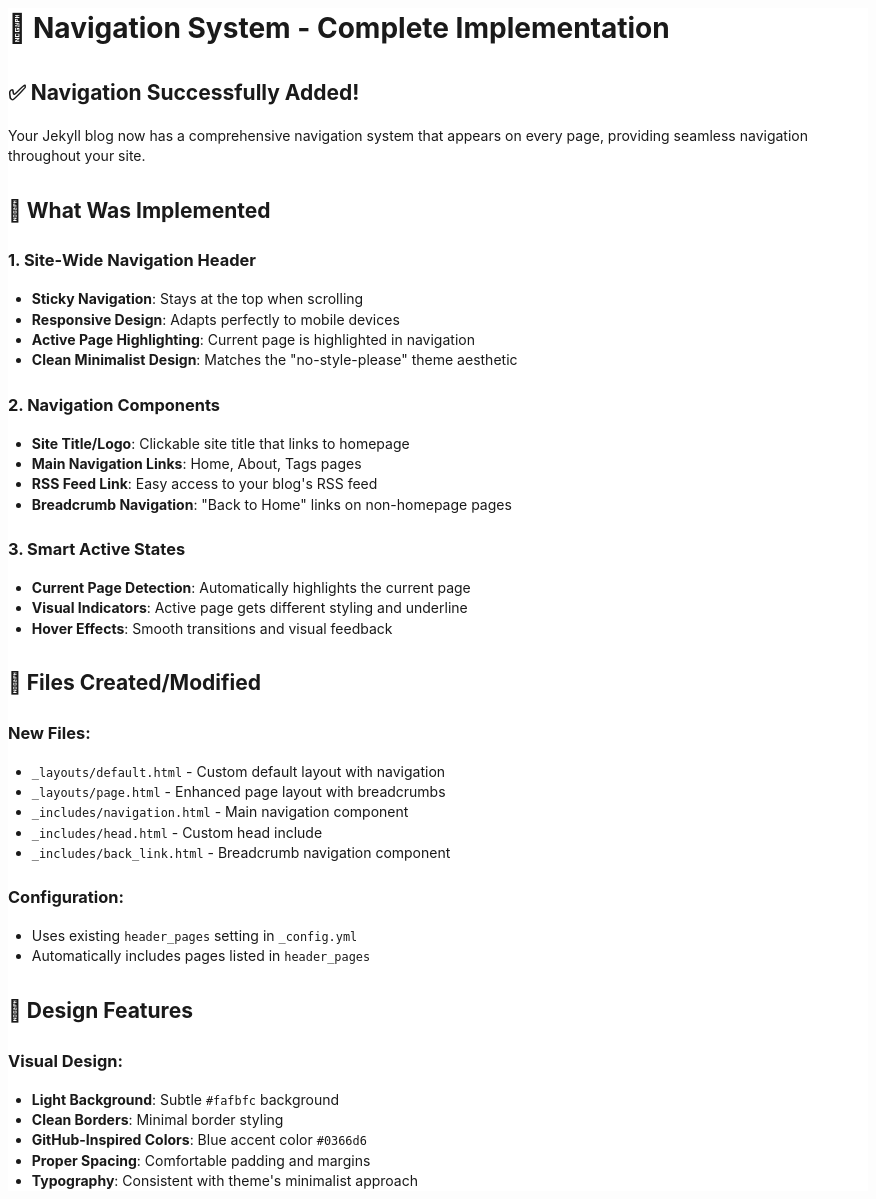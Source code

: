 # 🧭 Navigation System - Complete Implementation

## ✅ **Navigation Successfully Added!**

Your Jekyll blog now has a comprehensive navigation system that appears on every page, providing seamless navigation throughout your site.

## 🎯 **What Was Implemented**

### 1. **Site-Wide Navigation Header**
- **Sticky Navigation**: Stays at the top when scrolling
- **Responsive Design**: Adapts perfectly to mobile devices
- **Active Page Highlighting**: Current page is highlighted in navigation
- **Clean Minimalist Design**: Matches the "no-style-please" theme aesthetic

### 2. **Navigation Components**
- **Site Title/Logo**: Clickable site title that links to homepage
- **Main Navigation Links**: Home, About, Tags pages
- **RSS Feed Link**: Easy access to your blog's RSS feed
- **Breadcrumb Navigation**: "Back to Home" links on non-homepage pages

### 3. **Smart Active States**
- **Current Page Detection**: Automatically highlights the current page
- **Visual Indicators**: Active page gets different styling and underline
- **Hover Effects**: Smooth transitions and visual feedback

## 📁 **Files Created/Modified**

### New Files:
- `_layouts/default.html` - Custom default layout with navigation
- `_layouts/page.html` - Enhanced page layout with breadcrumbs
- `_includes/navigation.html` - Main navigation component
- `_includes/head.html` - Custom head include
- `_includes/back_link.html` - Breadcrumb navigation component

### Configuration:
- Uses existing `header_pages` setting in `_config.yml`
- Automatically includes pages listed in `header_pages`

## 🎨 **Design Features**

### Visual Design:
- **Light Background**: Subtle `#fafbfc` background
- **Clean Borders**: Minimal border styling
- **GitHub-Inspired Colors**: Blue accent color `#0366d6`
- **Proper Spacing**: Comfortable padding and margins
- **Typography**: Consistent with theme's minimalist approach
